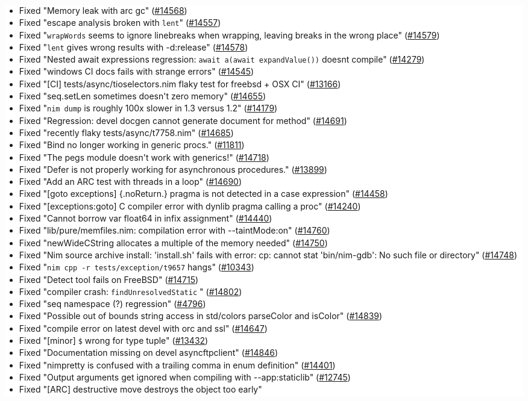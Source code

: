 - Fixed "Memory leak with arc gc"
  ([#14568](https://github.com/nim-lang/Nim/issues/14568))
- Fixed "escape analysis broken with `lent`"
  ([#14557](https://github.com/nim-lang/Nim/issues/14557))
- Fixed "`wrapWords` seems to ignore linebreaks when wrapping, leaving breaks in the wrong place"
  ([#14579](https://github.com/nim-lang/Nim/issues/14579))
- Fixed "`lent` gives wrong results with -d:release"
  ([#14578](https://github.com/nim-lang/Nim/issues/14578))
- Fixed "Nested await expressions regression: `await a(await expandValue())` doesnt compile"
  ([#14279](https://github.com/nim-lang/Nim/issues/14279))
- Fixed "windows CI docs fails with strange errors"
  ([#14545](https://github.com/nim-lang/Nim/issues/14545))
- Fixed "[CI] tests/async/tioselectors.nim flaky test for freebsd + OSX CI"
  ([#13166](https://github.com/nim-lang/Nim/issues/13166))
- Fixed "seq.setLen sometimes doesn't zero memory"
  ([#14655](https://github.com/nim-lang/Nim/issues/14655))
- Fixed "`nim dump` is roughly 100x slower in 1.3 versus 1.2"
  ([#14179](https://github.com/nim-lang/Nim/issues/14179))
- Fixed "Regression: devel docgen cannot generate document for method"
  ([#14691](https://github.com/nim-lang/Nim/issues/14691))
- Fixed "recently flaky tests/async/t7758.nim"
  ([#14685](https://github.com/nim-lang/Nim/issues/14685))
- Fixed "Bind no longer working in generic procs."
  ([#11811](https://github.com/nim-lang/Nim/issues/11811))
- Fixed "The pegs module doesn't work with generics!"
  ([#14718](https://github.com/nim-lang/Nim/issues/14718))
- Fixed "Defer is not properly working for asynchronous procedures."
  ([#13899](https://github.com/nim-lang/Nim/issues/13899))
- Fixed "Add an ARC test with threads in a loop"
  ([#14690](https://github.com/nim-lang/Nim/issues/14690))
- Fixed "[goto exceptions] {.noReturn.} pragma is not detected in a case expression"
  ([#14458](https://github.com/nim-lang/Nim/issues/14458))
- Fixed "[exceptions:goto] C compiler error with dynlib pragma calling a proc"
  ([#14240](https://github.com/nim-lang/Nim/issues/14240))
- Fixed "Cannot borrow var float64 in infix assignment"
  ([#14440](https://github.com/nim-lang/Nim/issues/14440))
- Fixed "lib/pure/memfiles.nim: compilation error with --taintMode:on"
  ([#14760](https://github.com/nim-lang/Nim/issues/14760))
- Fixed "newWideCString allocates a multiple of the memory needed"
  ([#14750](https://github.com/nim-lang/Nim/issues/14750))
- Fixed "Nim source archive install: 'install.sh' fails with error: cp: cannot stat 'bin/nim-gdb': No such file or directory"
  ([#14748](https://github.com/nim-lang/Nim/issues/14748))
- Fixed "`nim cpp -r tests/exception/t9657` hangs"
  ([#10343](https://github.com/nim-lang/Nim/issues/10343))
- Fixed "Detect tool fails on FreeBSD"
  ([#14715](https://github.com/nim-lang/Nim/issues/14715))
- Fixed "compiler crash: `findUnresolvedStatic` "
  ([#14802](https://github.com/nim-lang/Nim/issues/14802))
- Fixed "seq namespace (?) regression"
  ([#4796](https://github.com/nim-lang/Nim/issues/4796))
- Fixed "Possible out of bounds string access in std/colors parseColor and isColor"
  ([#14839](https://github.com/nim-lang/Nim/issues/14839))
- Fixed "compile error on latest devel with orc and ssl"
  ([#14647](https://github.com/nim-lang/Nim/issues/14647))
- Fixed "[minor] `$` wrong for type tuple"
  ([#13432](https://github.com/nim-lang/Nim/issues/13432))
- Fixed "Documentation missing on devel asyncftpclient"
  ([#14846](https://github.com/nim-lang/Nim/issues/14846))
- Fixed "nimpretty is confused with a trailing comma in enum definition"
  ([#14401](https://github.com/nim-lang/Nim/issues/14401))
- Fixed "Output arguments get ignored when compiling with --app:staticlib"
  ([#12745](https://github.com/nim-lang/Nim/issues/12745))
- Fixed "[ARC] destructive move destroys the object too early"